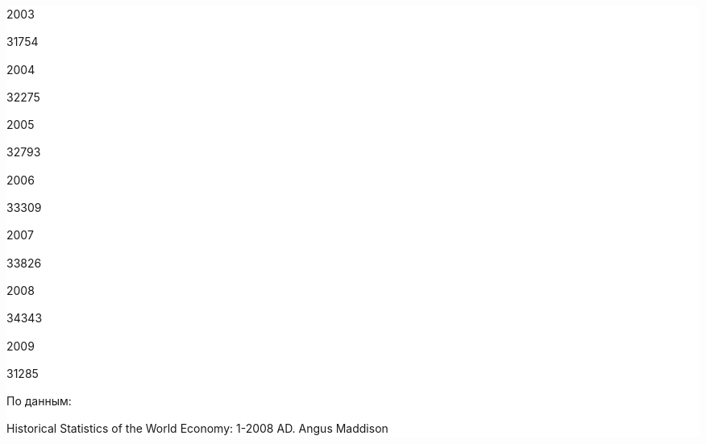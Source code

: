 




2003


31754






2004


32275






2005


32793






2006


33309






2007


33826






2008


34343






2009


31285










По данным:


Historical Statistics of the World Economy:  1-2008 AD. Angus Maddison




			
			
